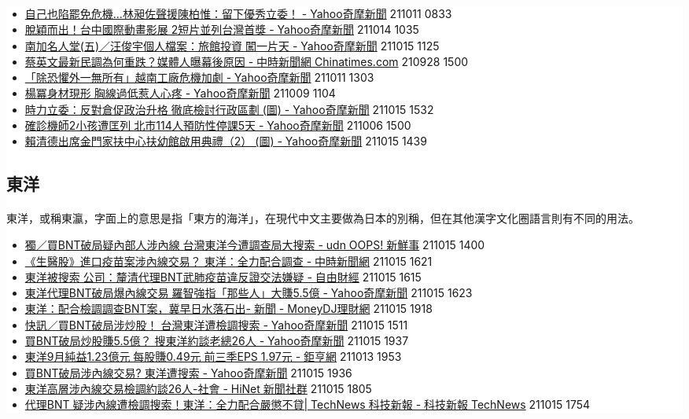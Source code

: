 - [自己也陷罷免危機...林昶佐聲援陳柏惟：留下優秀立委！ - Yahoo奇摩新聞](https://tw.news.yahoo.com/%E8%87%AA%E5%B7%B1%E4%B9%9F%E9%99%B7%E7%BD%B7%E5%85%8D%E5%8D%B1%E6%A9%9F%E6%9E%97%E6%98%B6%E4%BD%90%E8%81%B2%E6%8F%B4%E9%99%B3%E6%9F%8F%E6%83%9F%EF%BC%9A%E7%95%99%E4%B8%8B%E5%84%AA%E7%A7%80%E7%AB%8B%E5%A7%94%EF%BC%81-003322644.html "自己也陷罷免危機...林昶佐聲援陳柏惟：留下優秀立委！ - Yahoo奇摩新聞") 211011 0833
- [脫穎而出！台中國際動畫影展 2短片並列台灣首獎 - Yahoo奇摩新聞](https://tw.news.yahoo.com/%E8%84%AB%E7%A9%8E%E8%80%8C%E5%87%BA-%E5%8F%B0%E4%B8%AD%E5%9C%8B%E9%9A%9B%E5%8B%95%E7%95%AB%E5%BD%B1%E5%B1%95-2%E7%9F%AD%E7%89%87%E4%B8%A6%E5%88%97%E5%8F%B0%E7%81%A3%E9%A6%96%E7%8D%8E-023549673.html "脫穎而出！台中國際動畫影展 2短片並列台灣首獎 - Yahoo奇摩新聞") 211014 1035
- [南加名人堂(五)／汪俊宇個人檔案：旅館投資 闖一片天 - Yahoo奇摩新聞](https://tw.news.yahoo.com/%E5%8D%97%E5%8A%A0%E5%90%8D%E4%BA%BA%E5%A0%82-%E4%BA%94-%E6%B1%AA%E4%BF%8A%E5%AE%87%E5%80%8B%E4%BA%BA%E6%AA%94%E6%A1%88-%E6%97%85%E9%A4%A8%E6%8A%95%E8%B3%87-%E9%97%96-060032525.html "南加名人堂(五)／汪俊宇個人檔案：旅館投資 闖一片天 - Yahoo奇摩新聞") 211015 1125
- [蔡英文最新民調為何重跌？媒體人曝幕後原因 - 中時新聞網 Chinatimes.com](https://www.chinatimes.com/realtimenews/20210928005185-260407 "蔡英文最新民調為何重跌？媒體人曝幕後原因 - 中時新聞網 Chinatimes.com") 210928 1500
- [「除恐懼外一無所有」越南工廠危機加劇 - Yahoo奇摩新聞](https://tw.news.yahoo.com/%E9%99%A4%E6%81%90%E6%87%BC%E5%A4%96-%E7%84%A1%E6%89%80%E6%9C%89-%E8%B6%8A%E5%8D%97%E5%B7%A5%E5%BB%A0%E5%8D%B1%E6%A9%9F%E5%8A%A0%E5%8A%87-050323119.html "「除恐懼外一無所有」越南工廠危機加劇 - Yahoo奇摩新聞") 211011 1303
- [楊冪身材現形 胸線過低惹人心疼 - Yahoo奇摩新聞](https://tw.news.yahoo.com/%E6%A5%8A%E5%86%AA%E8%BA%AB%E6%9D%90%E7%8F%BE%E5%BD%A2-%E8%83%B8%E7%B7%9A%E9%81%8E%E4%BD%8E%E5%8E%9F%E5%9B%A0%E6%83%B9%E4%BA%BA%E7%96%BC-022300360.html "楊冪身材現形 胸線過低惹人心疼 - Yahoo奇摩新聞") 211009 1104
- [時力立委：反對倉促政治升格 徹底檢討行政區劃 (圖) - Yahoo奇摩新聞](https://tw.news.yahoo.com/%E6%99%82%E5%8A%9B%E7%AB%8B%E5%A7%94-%E5%8F%8D%E5%B0%8D%E5%80%89%E4%BF%83%E6%94%BF%E6%B2%BB%E5%8D%87%E6%A0%BC-%E5%BE%B9%E5%BA%95%E6%AA%A2%E8%A8%8E%E8%A1%8C%E6%94%BF%E5%8D%80%E5%8A%83-%E5%9C%96-073250523.html "時力立委：反對倉促政治升格 徹底檢討行政區劃 (圖) - Yahoo奇摩新聞") 211015 1532
- [確診機師2小孩遭匡列 北市114人預防性停課5天 - Yahoo奇摩新聞](https://tw.news.yahoo.com/%E7%A2%BA%E8%A8%BA%E6%A9%9F%E5%B8%AB2%E5%B0%8F%E5%AD%A9%E9%81%AD%E5%8C%A1%E5%88%97-%E5%8C%97%E5%B8%82114%E4%BA%BA%E9%A0%90%E9%98%B2%E6%80%A7%E5%81%9C%E8%AA%B25%E5%A4%A9-084227384.html "確診機師2小孩遭匡列 北市114人預防性停課5天 - Yahoo奇摩新聞") 211006 1500
- [賴清德出席金門家扶中心扶幼館啟用典禮（2） (圖) - Yahoo奇摩新聞](https://tw.news.yahoo.com/%E8%B3%B4%E6%B8%85%E5%BE%B7%E5%87%BA%E5%B8%AD%E9%87%91%E9%96%80%E5%AE%B6%E6%89%B6%E4%B8%AD%E5%BF%83%E6%89%B6%E5%B9%BC%E9%A4%A8%E5%95%9F%E7%94%A8%E5%85%B8%E7%A6%AE-2-%E5%9C%96-063900253.html "賴清德出席金門家扶中心扶幼館啟用典禮（2） (圖) - Yahoo奇摩新聞") 211015 1439

## 東洋

東洋，或稱東瀛，字面上的意思是指「東方的海洋」，在現代中文主要做為日本的別稱，但在其他漢字文化圈語言則有不同的用法。
- [獨／買BNT破局疑內部人涉內線 台灣東洋今遭調查局大搜索 - udn OOPS! 新鮮事](https://udn.com/news/story/7321/5819187 "獨／買BNT破局疑內部人涉內線 台灣東洋今遭調查局大搜索 - udn OOPS! 新鮮事") 211015 1400
- [《生醫股》進口疫苗案涉內線交易？ 東洋：全力配合調查 - 中時新聞網](https://wantrich.chinatimes.com/news/20211015S508082 "《生醫股》進口疫苗案涉內線交易？ 東洋：全力配合調查 - 中時新聞網") 211015 1621
- [東洋被搜索 公司：釐清代理BNT武肺疫苗違反證交法嫌疑 - 自由財經](https://ec.ltn.com.tw/article/breakingnews/3705237 "東洋被搜索 公司：釐清代理BNT武肺疫苗違反證交法嫌疑 - 自由財經") 211015 1615
- [東洋代理BNT破局爆內線交易 羅智強指「那些人」大賺5.5億 - Yahoo奇摩新聞](https://tw.news.yahoo.com/%E6%9D%B1%E6%B4%8B%E4%BB%A3%E7%90%86bnt%E7%A0%B4%E5%B1%80%E7%88%86%E5%85%A7%E7%B7%9A%E4%BA%A4%E6%98%93-%E7%BE%85%E6%99%BA%E5%BC%B7%E6%8C%87-%E9%82%A3%E4%BA%9B%E4%BA%BA-%E5%A4%A7%E8%B3%BA5-5%E5%84%84-081737556.html "東洋代理BNT破局爆內線交易 羅智強指「那些人」大賺5.5億 - Yahoo奇摩新聞") 211015 1623
- [東洋：配合檢調調查BNT案，冀早日水落石出- 新聞 - MoneyDJ理財網](https://www.moneydj.com/kmdj/news/newsviewer.aspx?a=7130d423-9f68-470b-aa13-1f04e9c753c3 "東洋：配合檢調調查BNT案，冀早日水落石出- 新聞 - MoneyDJ理財網") 211015 1918
- [快訊／買BNT破局涉炒股！ 台灣東洋遭檢調搜索 - Yahoo奇摩新聞](https://tw.news.yahoo.com/%E5%BF%AB%E8%A8%8A-%E8%B2%B7bnt%E7%A0%B4%E5%B1%80%E6%B6%89%E7%82%92%E8%82%A1-%E5%8F%B0%E7%81%A3%E6%9D%B1%E6%B4%8B%E9%81%AD%E6%AA%A2%E8%AA%BF%E6%90%9C%E7%B4%A2-071156370.html "快訊／買BNT破局涉炒股！ 台灣東洋遭檢調搜索 - Yahoo奇摩新聞") 211015 1511
- [買BNT破局炒股賺5.5億？ 搜東洋約談老總26人 - Yahoo奇摩新聞](https://tw.news.yahoo.com/%E8%B2%B7bnt%E7%A0%B4%E5%B1%80%E7%82%92%E8%82%A1%E8%B3%BA5-5%E5%84%84-%E6%90%9C%E6%9D%B1%E6%B4%8B%E7%B4%84%E8%AB%87%E8%80%81%E7%B8%BD26%E4%BA%BA-113758629.html "買BNT破局炒股賺5.5億？ 搜東洋約談老總26人 - Yahoo奇摩新聞") 211015 1937
- [東洋9月純益1.23億元 每股賺0.49元 前三季EPS 1.97元 - 鉅亨網](https://m.cnyes.com/news/id/4743753 "東洋9月純益1.23億元 每股賺0.49元 前三季EPS 1.97元 - 鉅亨網") 211013 1953
- [買BNT破局涉內線交易? 東洋遭搜索 - Yahoo奇摩新聞](https://tw.news.yahoo.com/%E8%B2%B7bnt%E7%A0%B4%E5%B1%80%E6%B6%89%E5%85%A7%E7%B7%9A%E4%BA%A4%E6%98%93-%E6%9D%B1%E6%B4%8B%E9%81%AD%E6%90%9C%E7%B4%A2-113600348.html "買BNT破局涉內線交易? 東洋遭搜索 - Yahoo奇摩新聞") 211015 1936
- [東洋高層涉內線交易檢調約談26人-社會 - HiNet 新聞社群](https://times.hinet.net/news/23554808 "東洋高層涉內線交易檢調約談26人-社會 - HiNet 新聞社群") 211015 1805
- [代理BNT 疑涉內線遭檢調搜索！東洋：全力配合嚴懲不貸| TechNews 科技新報 - 科技新報 TechNews](https://finance.technews.tw/2021/10/15/biontech-3000/ "代理BNT 疑涉內線遭檢調搜索！東洋：全力配合嚴懲不貸| TechNews 科技新報 - 科技新報 TechNews") 211015 1754